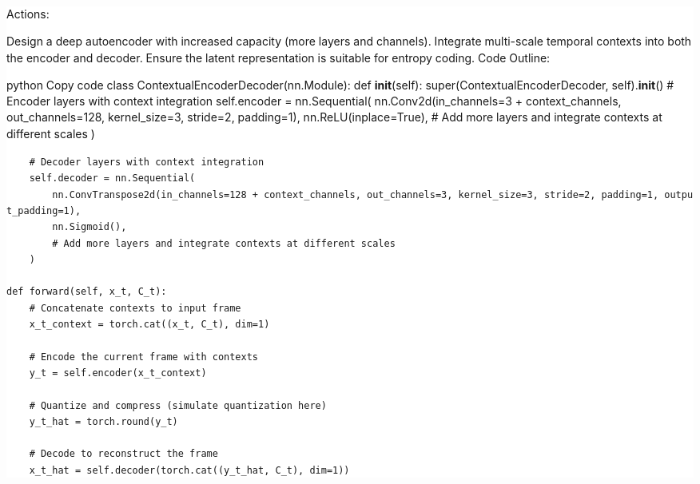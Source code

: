 Actions:

Design a deep autoencoder with increased capacity (more layers and channels).
Integrate multi-scale temporal contexts into both the encoder and decoder.
Ensure the latent representation is suitable for entropy coding.
Code Outline:

python
Copy code
class ContextualEncoderDecoder(nn.Module):
    def __init__(self):
        super(ContextualEncoderDecoder, self).__init__()
        # Encoder layers with context integration
        self.encoder = nn.Sequential(
            nn.Conv2d(in_channels=3 + context_channels, out_channels=128, kernel_size=3, stride=2, padding=1),
            nn.ReLU(inplace=True),
            # Add more layers and integrate contexts at different scales
        )

        # Decoder layers with context integration
        self.decoder = nn.Sequential(
            nn.ConvTranspose2d(in_channels=128 + context_channels, out_channels=3, kernel_size=3, stride=2, padding=1, output_padding=1),
            nn.Sigmoid(),
            # Add more layers and integrate contexts at different scales
        )

    def forward(self, x_t, C_t):
        # Concatenate contexts to input frame
        x_t_context = torch.cat((x_t, C_t), dim=1)

        # Encode the current frame with contexts
        y_t = self.encoder(x_t_context)

        # Quantize and compress (simulate quantization here)
        y_t_hat = torch.round(y_t)

        # Decode to reconstruct the frame
        x_t_hat = self.decoder(torch.cat((y_t_hat, C_t), dim=1))
